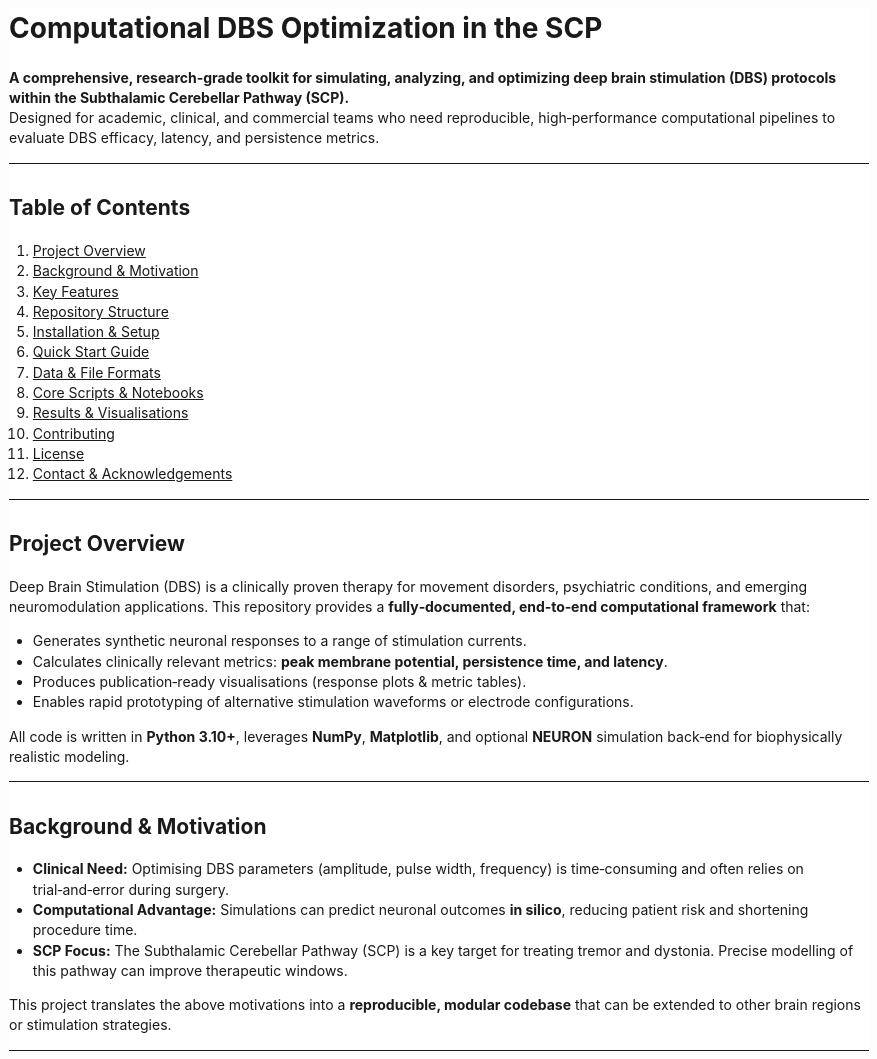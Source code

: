 # Computational DBS Optimization in the SCP

**A comprehensive, research‑grade toolkit for simulating, analyzing, and optimizing deep brain stimulation (DBS) protocols within the Subthalamic Cerebellar Pathway (SCP).**  
Designed for academic, clinical, and commercial teams who need reproducible, high‑performance computational pipelines to evaluate DBS efficacy, latency, and persistence metrics.

---

## Table of Contents
1. [Project Overview](#project-overview)  
2. [Background & Motivation](#background--motivation)  
3. [Key Features](#key-features)  
4. [Repository Structure](#repository-structure)  
5. [Installation & Setup](#installation--setup)  
6. [Quick Start Guide](#quick-start-guide)  
7. [Data & File Formats](#data--file-formats)  
8. [Core Scripts & Notebooks](#core-scripts--notebooks)  
9. [Results & Visualisations](#results--visualisations)  
10. [Contributing](#contributing)  
11. [License](#license)  
12. [Contact & Acknowledgements](#contact--acknowledgements)  

---

## Project Overview
Deep Brain Stimulation (DBS) is a clinically proven therapy for movement disorders, psychiatric conditions, and emerging neuromodulation applications. This repository provides a **fully‑documented, end‑to‑end computational framework** that:

- Generates synthetic neuronal responses to a range of stimulation currents.
- Calculates clinically relevant metrics: **peak membrane potential, persistence time, and latency**.
- Produces publication‑ready visualisations (response plots & metric tables).
- Enables rapid prototyping of alternative stimulation waveforms or electrode configurations.

All code is written in **Python 3.10+**, leverages **NumPy**, **Matplotlib**, and optional **NEURON** simulation back‑end for biophysically realistic modeling.

---

## Background & Motivation
- **Clinical Need:** Optimising DBS parameters (amplitude, pulse width, frequency) is time‑consuming and often relies on trial‑and‑error during surgery.
- **Computational Advantage:** Simulations can predict neuronal outcomes **in silico**, reducing patient risk and shortening procedure time.
- **SCP Focus:** The Subthalamic Cerebellar Pathway (SCP) is a key target for treating tremor and dystonia. Precise modelling of this pathway can improve therapeutic windows.

This project translates the above motivations into a **reproducible, modular codebase** that can be extended to other brain regions or stimulation strategies.

---